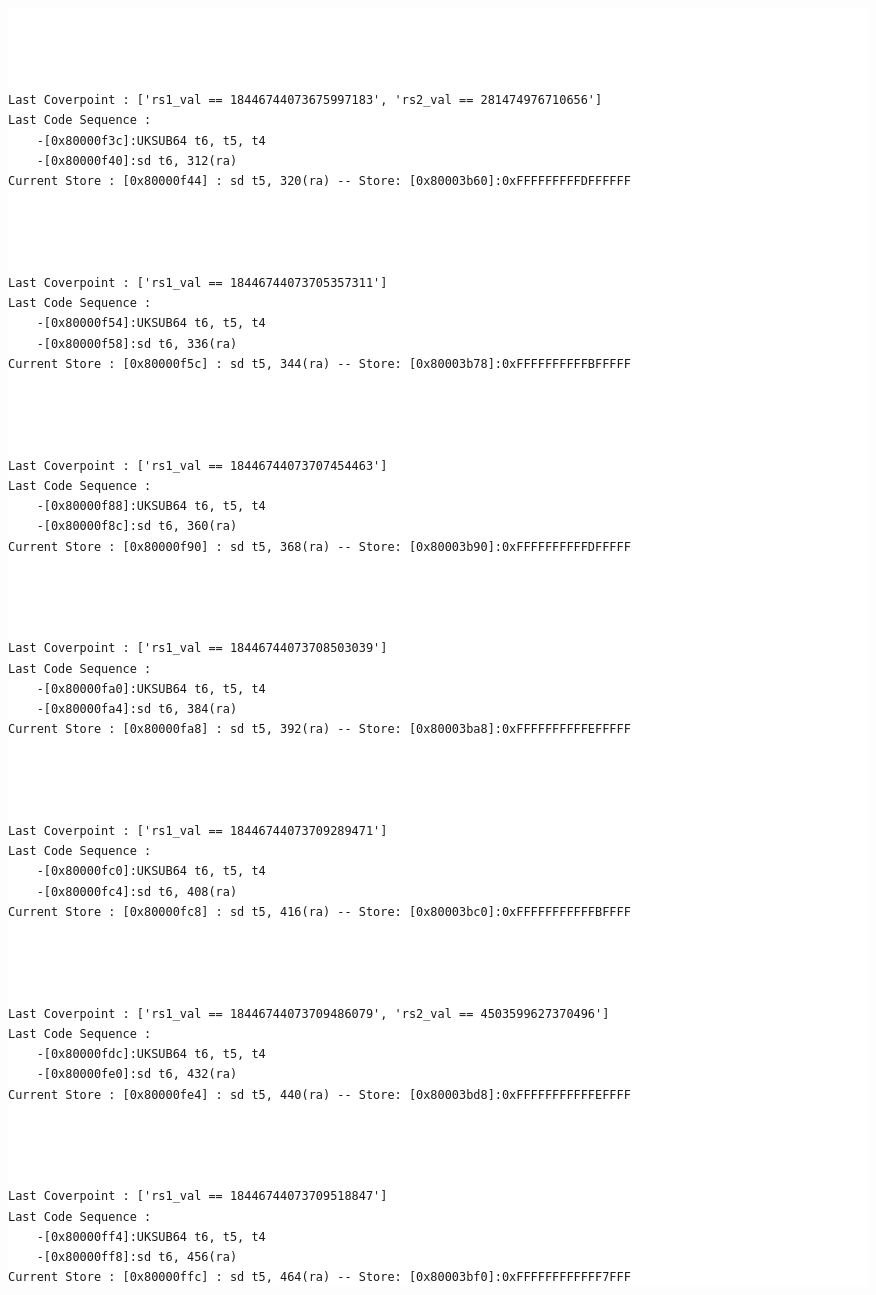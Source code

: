 ```




Last Coverpoint : ['rs1_val == 18446744073675997183', 'rs2_val == 281474976710656']
Last Code Sequence : 
	-[0x80000f3c]:UKSUB64 t6, t5, t4
	-[0x80000f40]:sd t6, 312(ra)
Current Store : [0x80000f44] : sd t5, 320(ra) -- Store: [0x80003b60]:0xFFFFFFFFFDFFFFFF




Last Coverpoint : ['rs1_val == 18446744073705357311']
Last Code Sequence : 
	-[0x80000f54]:UKSUB64 t6, t5, t4
	-[0x80000f58]:sd t6, 336(ra)
Current Store : [0x80000f5c] : sd t5, 344(ra) -- Store: [0x80003b78]:0xFFFFFFFFFFBFFFFF




Last Coverpoint : ['rs1_val == 18446744073707454463']
Last Code Sequence : 
	-[0x80000f88]:UKSUB64 t6, t5, t4
	-[0x80000f8c]:sd t6, 360(ra)
Current Store : [0x80000f90] : sd t5, 368(ra) -- Store: [0x80003b90]:0xFFFFFFFFFFDFFFFF




Last Coverpoint : ['rs1_val == 18446744073708503039']
Last Code Sequence : 
	-[0x80000fa0]:UKSUB64 t6, t5, t4
	-[0x80000fa4]:sd t6, 384(ra)
Current Store : [0x80000fa8] : sd t5, 392(ra) -- Store: [0x80003ba8]:0xFFFFFFFFFFEFFFFF




Last Coverpoint : ['rs1_val == 18446744073709289471']
Last Code Sequence : 
	-[0x80000fc0]:UKSUB64 t6, t5, t4
	-[0x80000fc4]:sd t6, 408(ra)
Current Store : [0x80000fc8] : sd t5, 416(ra) -- Store: [0x80003bc0]:0xFFFFFFFFFFFBFFFF




Last Coverpoint : ['rs1_val == 18446744073709486079', 'rs2_val == 4503599627370496']
Last Code Sequence : 
	-[0x80000fdc]:UKSUB64 t6, t5, t4
	-[0x80000fe0]:sd t6, 432(ra)
Current Store : [0x80000fe4] : sd t5, 440(ra) -- Store: [0x80003bd8]:0xFFFFFFFFFFFEFFFF




Last Coverpoint : ['rs1_val == 18446744073709518847']
Last Code Sequence : 
	-[0x80000ff4]:UKSUB64 t6, t5, t4
	-[0x80000ff8]:sd t6, 456(ra)
Current Store : [0x80000ffc] : sd t5, 464(ra) -- Store: [0x80003bf0]:0xFFFFFFFFFFFF7FFF
```